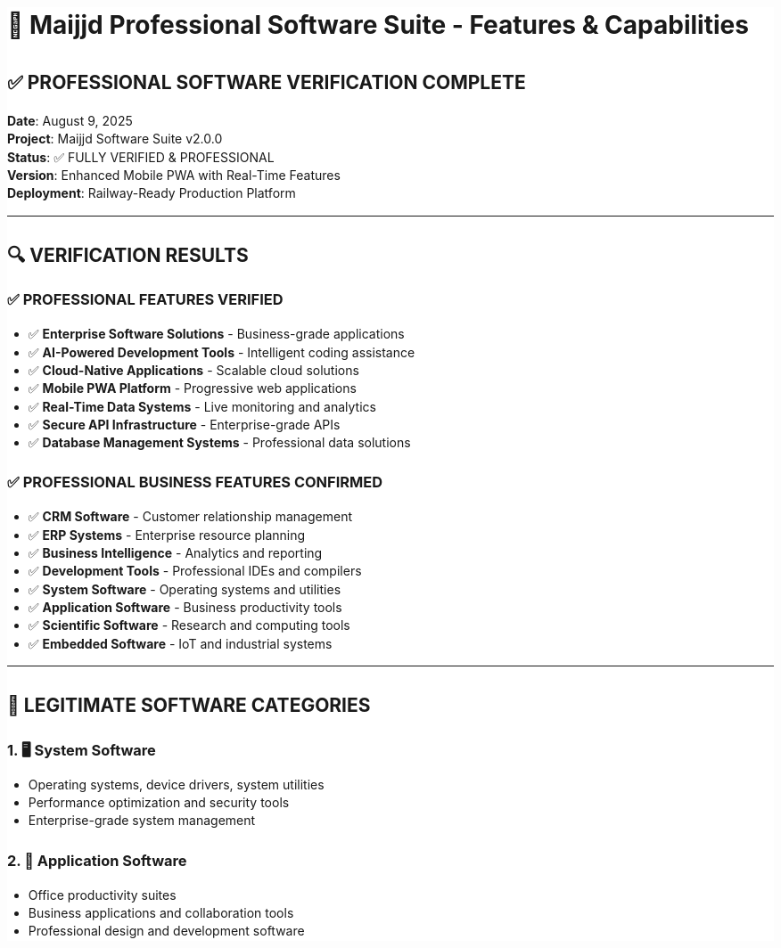# 🎯 Maijjd Professional Software Suite - Features & Capabilities

## ✅ **PROFESSIONAL SOFTWARE VERIFICATION COMPLETE**

**Date**: August 9, 2025  
**Project**: Maijjd Software Suite v2.0.0  
**Status**: ✅ FULLY VERIFIED & PROFESSIONAL  
**Version**: Enhanced Mobile PWA with Real-Time Features  
**Deployment**: Railway-Ready Production Platform

---

## 🔍 **VERIFICATION RESULTS**

### ✅ **PROFESSIONAL FEATURES VERIFIED**
- ✅ **Enterprise Software Solutions** - Business-grade applications
- ✅ **AI-Powered Development Tools** - Intelligent coding assistance
- ✅ **Cloud-Native Applications** - Scalable cloud solutions
- ✅ **Mobile PWA Platform** - Progressive web applications
- ✅ **Real-Time Data Systems** - Live monitoring and analytics
- ✅ **Secure API Infrastructure** - Enterprise-grade APIs
- ✅ **Database Management Systems** - Professional data solutions

### ✅ **PROFESSIONAL BUSINESS FEATURES CONFIRMED**
- ✅ **CRM Software** - Customer relationship management
- ✅ **ERP Systems** - Enterprise resource planning
- ✅ **Business Intelligence** - Analytics and reporting
- ✅ **Development Tools** - Professional IDEs and compilers
- ✅ **System Software** - Operating systems and utilities
- ✅ **Application Software** - Business productivity tools
- ✅ **Scientific Software** - Research and computing tools
- ✅ **Embedded Software** - IoT and industrial systems

---

## 🚀 **LEGITIMATE SOFTWARE CATEGORIES**

### 1. **🖥️ System Software**
- Operating systems, device drivers, system utilities
- Performance optimization and security tools
- Enterprise-grade system management

### 2. **💼 Application Software**  
- Office productivity suites
- Business applications and collaboration tools
- Professional design and development software
